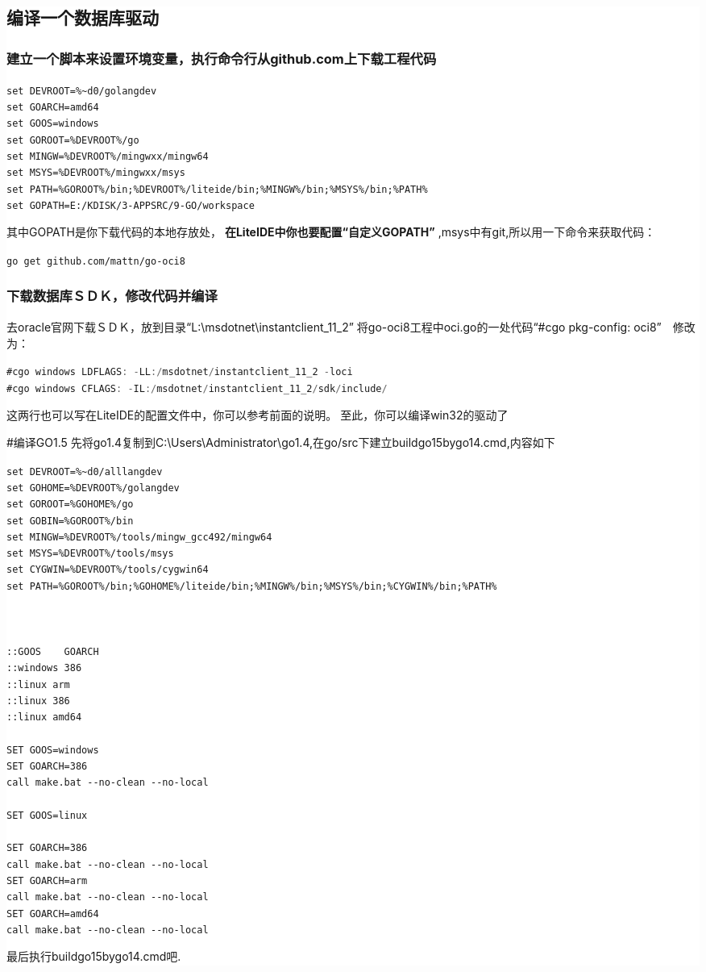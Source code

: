 ## 编译一个数据库驱动
### 建立一个脚本来设置环境变量，执行命令行从github.com上下载工程代码
```dos
set DEVROOT=%~d0/golangdev
set GOARCH=amd64
set GOOS=windows
set GOROOT=%DEVROOT%/go
set MINGW=%DEVROOT%/mingwxx/mingw64
set MSYS=%DEVROOT%/mingwxx/msys
set PATH=%GOROOT%/bin;%DEVROOT%/liteide/bin;%MINGW%/bin;%MSYS%/bin;%PATH%
set GOPATH=E:/KDISK/3-APPSRC/9-GO/workspace
```
其中GOPATH是你下载代码的本地存放处， **在LiteIDE中你也要配置“自定义GOPATH”** ,msys中有git,所以用一下命令来获取代码：
```dos
go get github.com/mattn/go-oci8

```

### 下载数据库ＳＤＫ，修改代码并编译

去oracle官网下载ＳＤＫ，放到目录“L:\msdotnet\instantclient_11_2”
将go-oci8工程中oci.go的一处代码“#cgo pkg-config: oci8”　修改为：
```go
#cgo windows LDFLAGS: -LL:/msdotnet/instantclient_11_2 -loci
#cgo windows CFLAGS: -IL:/msdotnet/instantclient_11_2/sdk/include/
```
这两行也可以写在LiteIDE的配置文件中，你可以参考前面的说明。
至此，你可以编译win32的驱动了

#编译GO1.5
先将go1.4复制到C:\Users\Administrator\go1.4,在go/src下建立buildgo15bygo14.cmd,内容如下
```dos
set DEVROOT=%~d0/alllangdev
set GOHOME=%DEVROOT%/golangdev
set GOROOT=%GOHOME%/go
set GOBIN=%GOROOT%/bin
set MINGW=%DEVROOT%/tools/mingw_gcc492/mingw64
set MSYS=%DEVROOT%/tools/msys
set CYGWIN=%DEVROOT%/tools/cygwin64
set PATH=%GOROOT%/bin;%GOHOME%/liteide/bin;%MINGW%/bin;%MSYS%/bin;%CYGWIN%/bin;%PATH%
 


::GOOS    GOARCH
::windows 386
::linux arm
::linux 386
::linux amd64

SET GOOS=windows
SET GOARCH=386
call make.bat --no-clean --no-local

SET GOOS=linux

SET GOARCH=386
call make.bat --no-clean --no-local
SET GOARCH=arm
call make.bat --no-clean --no-local
SET GOARCH=amd64
call make.bat --no-clean --no-local

```
最后执行buildgo15bygo14.cmd吧.